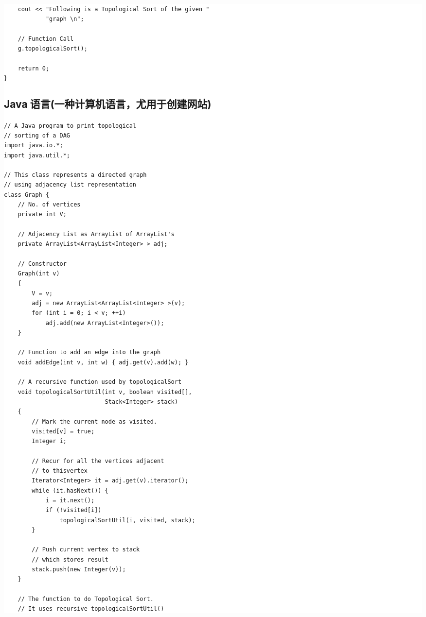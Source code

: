 ```
    cout << "Following is a Topological Sort of the given "
            "graph \n";

    // Function Call
    g.topologicalSort();

    return 0;
}
```

## Java 语言(一种计算机语言，尤用于创建网站)

```
// A Java program to print topological
// sorting of a DAG
import java.io.*;
import java.util.*;

// This class represents a directed graph
// using adjacency list representation
class Graph {
    // No. of vertices
    private int V;

    // Adjacency List as ArrayList of ArrayList's
    private ArrayList<ArrayList<Integer> > adj;

    // Constructor
    Graph(int v)
    {
        V = v;
        adj = new ArrayList<ArrayList<Integer> >(v);
        for (int i = 0; i < v; ++i)
            adj.add(new ArrayList<Integer>());
    }

    // Function to add an edge into the graph
    void addEdge(int v, int w) { adj.get(v).add(w); }

    // A recursive function used by topologicalSort
    void topologicalSortUtil(int v, boolean visited[],
                             Stack<Integer> stack)
    {
        // Mark the current node as visited.
        visited[v] = true;
        Integer i;

        // Recur for all the vertices adjacent
        // to thisvertex
        Iterator<Integer> it = adj.get(v).iterator();
        while (it.hasNext()) {
            i = it.next();
            if (!visited[i])
                topologicalSortUtil(i, visited, stack);
        }

        // Push current vertex to stack
        // which stores result
        stack.push(new Integer(v));
    }

    // The function to do Topological Sort.
    // It uses recursive topologicalSortUtil()
```